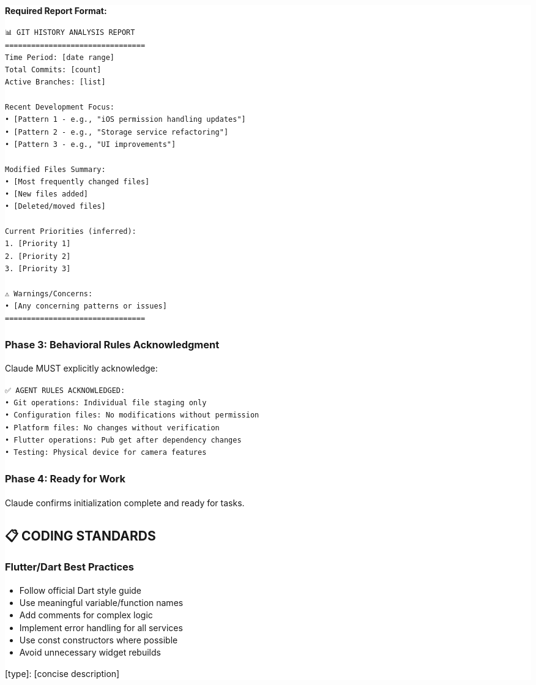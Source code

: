 **Required Report Format:**
```
📊 GIT HISTORY ANALYSIS REPORT
================================
Time Period: [date range]
Total Commits: [count]
Active Branches: [list]

Recent Development Focus:
• [Pattern 1 - e.g., "iOS permission handling updates"]
• [Pattern 2 - e.g., "Storage service refactoring"]
• [Pattern 3 - e.g., "UI improvements"]

Modified Files Summary:
• [Most frequently changed files]
• [New files added]
• [Deleted/moved files]

Current Priorities (inferred):
1. [Priority 1]
2. [Priority 2]
3. [Priority 3]

⚠️ Warnings/Concerns:
• [Any concerning patterns or issues]
================================
```

### Phase 3: Behavioral Rules Acknowledgment
Claude MUST explicitly acknowledge:
```
✅ AGENT RULES ACKNOWLEDGED:
• Git operations: Individual file staging only
• Configuration files: No modifications without permission
• Platform files: No changes without verification
• Flutter operations: Pub get after dependency changes
• Testing: Physical device for camera features
```

### Phase 4: Ready for Work
Claude confirms initialization complete and ready for tasks.

## 📋 CODING STANDARDS

### Flutter/Dart Best Practices
- Follow official Dart style guide
- Use meaningful variable/function names
- Add comments for complex logic
- Implement error handling for all services
- Use const constructors where possible
- Avoid unnecessary widget rebuilds


[type]: [concise description]